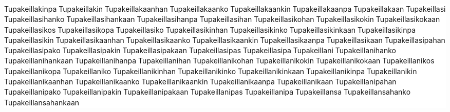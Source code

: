 Tupakeillakinpa
Tupakeillakin
Tupakeillakaanhan
Tupakeillakaanko
Tupakeillakaankin
Tupakeillakaanpa
Tupakeillakaan
Tupakeillasi
Tupakeillasihanko
Tupakeillasihankaan
Tupakeillasihanpa
Tupakeillasihan
Tupakeillasikohan
Tupakeillasikokin
Tupakeillasikokaan
Tupakeillasikos
Tupakeillasikopa
Tupakeillasiko
Tupakeillasikinhan
Tupakeillasikinko
Tupakeillasikinkaan
Tupakeillasikinpa
Tupakeillasikin
Tupakeillasikaanhan
Tupakeillasikaanko
Tupakeillasikaankin
Tupakeillasikaanpa
Tupakeillasikaan
Tupakeillasipahan
Tupakeillasipako
Tupakeillasipakin
Tupakeillasipakaan
Tupakeillasipas
Tupakeillasipa
Tupakeillani
Tupakeillanihanko
Tupakeillanihankaan
Tupakeillanihanpa
Tupakeillanihan
Tupakeillanikohan
Tupakeillanikokin
Tupakeillanikokaan
Tupakeillanikos
Tupakeillanikopa
Tupakeillaniko
Tupakeillanikinhan
Tupakeillanikinko
Tupakeillanikinkaan
Tupakeillanikinpa
Tupakeillanikin
Tupakeillanikaanhan
Tupakeillanikaanko
Tupakeillanikaankin
Tupakeillanikaanpa
Tupakeillanikaan
Tupakeillanipahan
Tupakeillanipako
Tupakeillanipakin
Tupakeillanipakaan
Tupakeillanipas
Tupakeillanipa
Tupakeillansa
Tupakeillansahanko
Tupakeillansahankaan